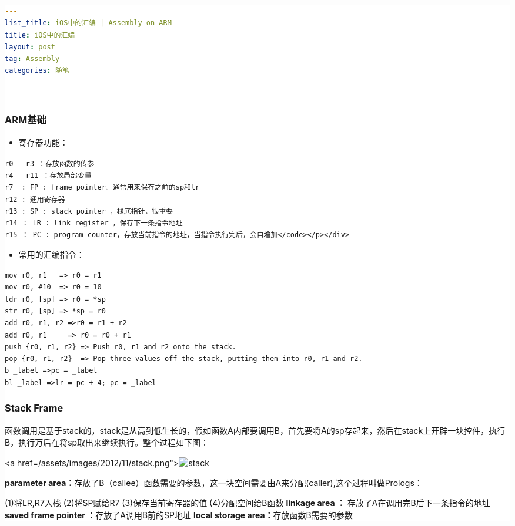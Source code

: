 ```yaml
---
list_title: iOS中的汇编 | Assembly on ARM
title: iOS中的汇编
layout: post
tag: Assembly
categories: 随笔

---
```


### ARM基础

- 寄存器功能：

```
r0 - r3 ：存放函数的传参
r4 - r11 ：存放局部变量
r7  : FP : frame pointer。通常用来保存之前的sp和lr 
r12 : 通用寄存器
r13 : SP : stack pointer ，栈底指针，很重要
r14 ： LR : link register ，保存下一条指令地址
r15 ： PC : program counter，存放当前指令的地址，当指令执行完后，会自增加</code></p></div>
```
- 常用的汇编指令：

```
mov r0, r1   => r0 = r1
mov r0, #10  => r0 = 10
ldr r0, [sp] => r0 = *sp
str r0, [sp] => *sp = r0
add r0, r1, r2 =>r0 = r1 + r2
add r0, r1     => r0 = r0 + r1
push {r0, r1, r2} => Push r0, r1 and r2 onto the stack.
pop {r0, r1, r2}  => Pop three values off the stack, putting them into r0, r1 and r2.
b _label =>pc = _label
bl _label =>lr = pc + 4; pc = _label
```

### Stack Frame

函数调用是基于stack的，stack是从高到低生长的，假如函数A内部要调用B，首先要将A的sp存起来，然后在stack上开辟一块控件，执行B，执行万后在将sp取出来继续执行。整个过程如下图：

<a href=/assets/images/2012/11/stack.png"><img src="{{site.baseurl}}/assets/images/2012/11/stack.png" alt="stack" width="558" height="354"/></a>

<strong>parameter area：</strong>存放了B（callee）函数需要的参数，这一块空间需要由A来分配(caller),这个过程叫做Prologs：

(1)将LR,R7入栈
(2)将SP赋给R7
(3)保存当前寄存器的值
(4)分配空间给B函数
<strong>linkage area ：</strong> 存放了A在调用完B后下一条指令的地址
<strong>saved frame pointer ：</strong>存放了A调用B前的SP地址
<strong>local storage area：</strong>存放函数B需要的参数
